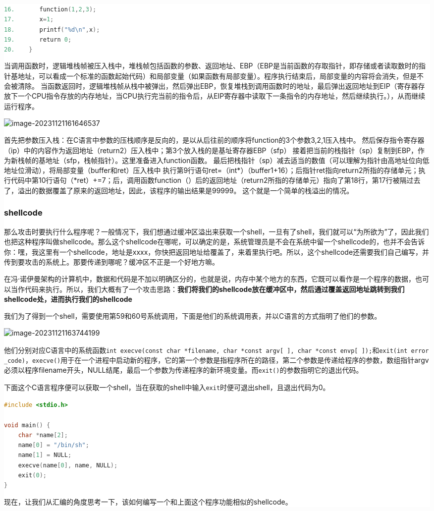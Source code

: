 ```c
16.       function(1,2,3);  
17.       x=1;  
18.       printf("%d\n",x);  
19.       return 0; 
20.    }  
```

当调用函数时，逻辑堆栈帧被压入栈中，堆栈帧包括函数的参数、返回地址、EBP（EBP是当前函数的存取指针，即存储或者读取数时的指针基地址，可以看成一个标准的函数起始代码）和局部变量（如果函数有局部变量）。程序执行结束后，局部变量的内容将会消失，但是不会被清除。
当函数返回时，逻辑堆栈帧从栈中被弹出，然后弹出EBP，恢复堆栈到调用函数时的地址，最后弹出返回地址到EIP（寄存器存放下一个CPU指令存放的内存地址，当CPU执行完当前的指令后，从EIP寄存器中读取下一条指令的内存地址，然后继续执行。），从而继续运行程序。

![image-20231121161646537](C:\Users\yangyushi\AppData\Roaming\Typora\typora-user-images\image-20231121161646537.png)

首先把参数压入栈：在C语言中参数的压栈顺序是反向的，是以从后往前的顺序将function的3个参数3,2,1压入栈中。
然后保存指令寄存器（ip）中的内容作为返回地址（return2）压入栈中；第3个放入栈的是基址寄存器EBP（sfp）
接着把当前的栈指针（sp）复制到EBP，作为新栈帧的基地址（sfp，栈帧指针）。这里准备进入function函数。
最后把栈指针（sp）减去适当的数值（可以理解为指针由高地址位向低地址位滑动），将局部变量（buffer和ret）压入栈中
执行第9行语句ret=（int*）（buffer1+16）；后指针ret指向return2所指的存储单元；执行代码中第10行语句（*ret）+=7；后，调用函数function（）后的返回地址（return2所指的存储单元）指向了第18行，第17行被隔过去了，溢出的数据覆盖了原来的返回地址，因此，该程序的输出结果是99999。
这个就是一个简单的栈溢出的情况。

### shellcode

那么攻击时要执行什么程序呢？一般情况下，我们想通过缓冲区溢出来获取一个shell，一旦有了shell，我们就可以“为所欲为”了，因此我们也把这种程序叫做shellcode。那么这个shellcode在哪呢，可以确定的是，系统管理员是不会在系统中留一个shellcode的，也并不会告诉你：嘿，我这里有一个shellcode，地址是xxxx，你快把返回地址给覆盖了，来着里执行吧。所以，这个shellcode还需要我们自己编写，并传到要攻击的系统上。那要传递到哪呢？缓冲区不正是一个好地方嘛。

在冯·诺伊曼架构的计算机中，数据和代码是不加以明确区分的，也就是说，内存中某个地方的东西，它既可以看作是一个程序的数据，也可以当作代码来执行。所以，我们大概有了一个攻击思路：**我们将我们的shellcode放在缓冲区中，然后通过覆盖返回地址跳转到我们shellcode处，进而执行我们的shellcode**

我们为了得到一个shell，需要使用第59和60号系统调用，下面是他们的系统调用表，并以C语言的方式指明了他们的参数。

![image-20231121163744199](C:\Users\yangyushi\AppData\Roaming\Typora\typora-user-images\image-20231121163744199.png)

他们分别对应C语言中的系统函数`int execve(const char *filename, char *const argv[ ], char *const envp[ ]);`和`exit(int error_code)`，`execve()`用于在一个进程中启动新的程序，它的第一个参数是指程序所在的路径，第二个参数是传递给程序的参数，数组指针argv必须以程序filename开头，NULL结尾，最后一个参数为传递程序的新环境变量。而`exit()`的参数指明它的退出代码。

下面这个C语言程序便可以获取一个shell，当在获取的shell中输入`exit`时便可退出shell，且退出代码为0。

```c
#include <stdio.h>

void main() {
    char *name[2];
    name[0] = "/bin/sh";
    name[1] = NULL;
    execve(name[0], name, NULL);
    exit(0);
}
```

现在，让我们从汇编的角度思考一下，该如何编写一个和上面这个程序功能相似的shellcode。
